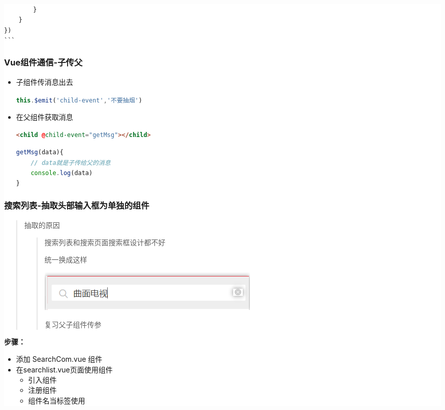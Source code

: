             }
        }
    })
    ```
    



### Vue组件通信-子传父

+ 子组件传消息出去

    ```js
    this.$emit('child-event','不要抽烟')
    ```


+ 在父组件获取消息

    ```html
    <child @child-event="getMsg"></child>
    ```

   ```js
   getMsg(data){
       // data就是子传给父的消息
       console.log(data)
   }
   ```



### 搜索列表-抽取头部输入框为单独的组件

> 抽取的原因
>
> > 搜索列表和搜索页面搜索框设计都不好
> >
> > 统一换成这样
> >
> > ![1598328306200](assets/1598328306200.png)
> >
> > 复习父子组件传参

**步骤：**

+ 添加 SearchCom.vue 组件
+ 在searchlist.vue页面使用组件
  + 引入组件
  + 注册组件
  + 组件名当标签使用


